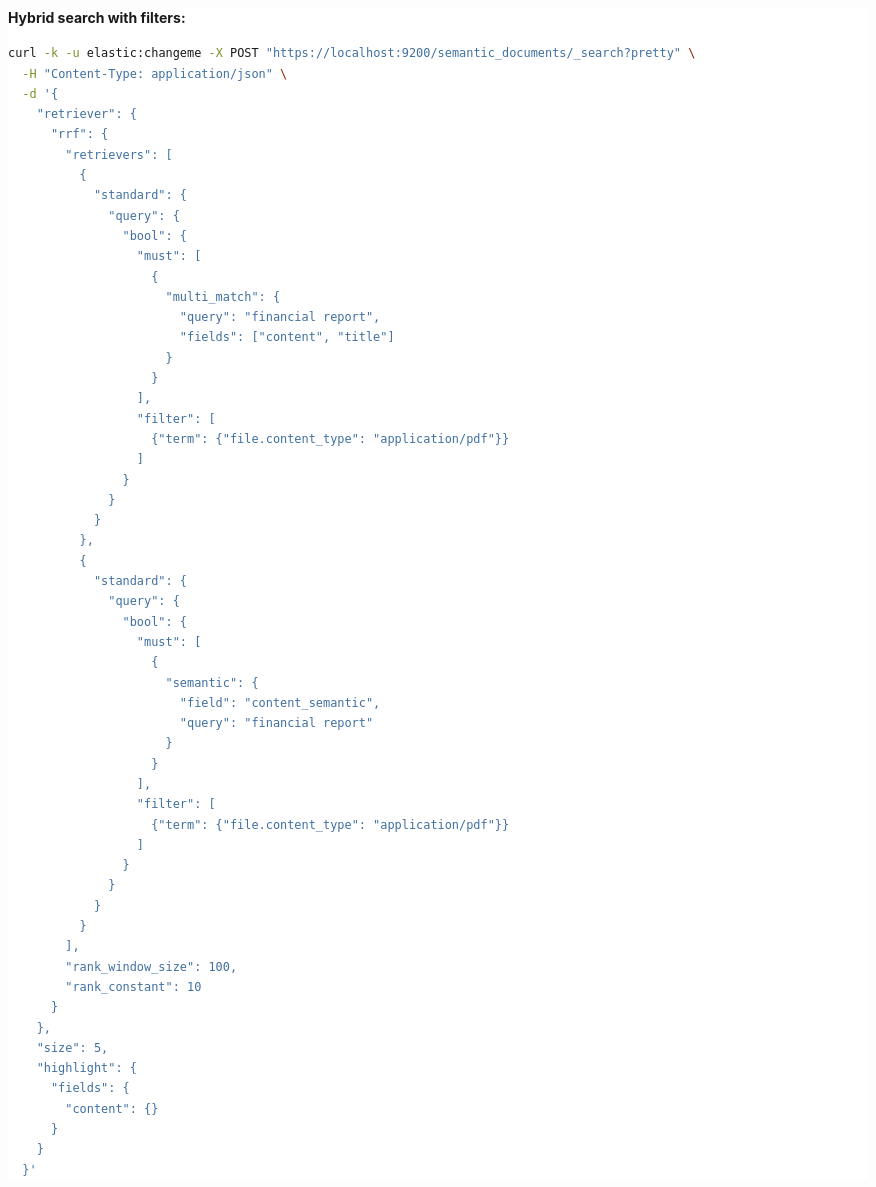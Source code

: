 **Hybrid search with filters:**
```bash
curl -k -u elastic:changeme -X POST "https://localhost:9200/semantic_documents/_search?pretty" \
  -H "Content-Type: application/json" \
  -d '{
    "retriever": {
      "rrf": {
        "retrievers": [
          {
            "standard": {
              "query": {
                "bool": {
                  "must": [
                    {
                      "multi_match": {
                        "query": "financial report",
                        "fields": ["content", "title"]
                      }
                    }
                  ],
                  "filter": [
                    {"term": {"file.content_type": "application/pdf"}}
                  ]
                }
              }
            }
          },
          {
            "standard": {
              "query": {
                "bool": {
                  "must": [
                    {
                      "semantic": {
                        "field": "content_semantic",
                        "query": "financial report"
                      }
                    }
                  ],
                  "filter": [
                    {"term": {"file.content_type": "application/pdf"}}
                  ]
                }
              }
            }
          }
        ],
        "rank_window_size": 100,
        "rank_constant": 10
      }
    },
    "size": 5,
    "highlight": {
      "fields": {
        "content": {}
      }
    }
  }'
```
